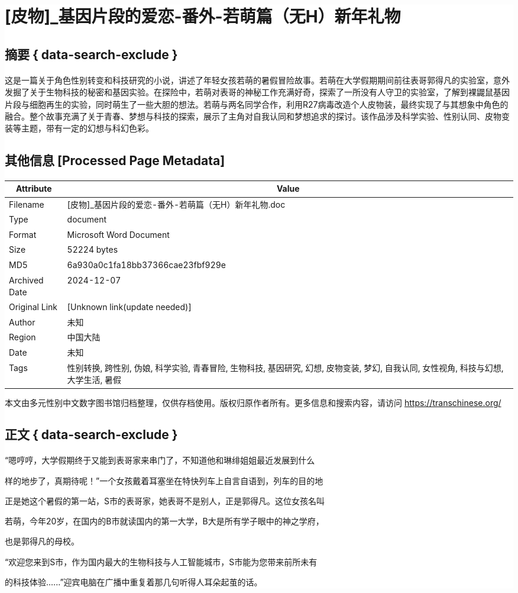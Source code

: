 # [皮物]_基因片段的爱恋-番外-若萌篇（无H）新年礼物



## 摘要  { data-search-exclude }


这是一篇关于角色性别转变和科技研究的小说，讲述了年轻女孩若萌的暑假冒险故事。若萌在大学假期期间前往表哥郭得凡的实验室，意外发掘了关于生物科技的秘密和基因实验。在探险中，若萌对表哥的神秘工作充满好奇，探索了一所没有人守卫的实验室，了解到裸鼹鼠基因片段与细胞再生的实验，同时萌生了一些大胆的想法。若萌与两名同学合作，利用R27病毒改造个人皮物装，最终实现了与其想象中角色的融合。整个故事充满了关于青春、梦想与科技的探索，展示了主角对自我认同和梦想追求的探讨。该作品涉及科学实验、性别认同、皮物变装等主题，带有一定的幻想与科幻色彩。



## 其他信息 [Processed Page Metadata]

| Attribute       | Value                                  |
|-----------------|----------------------------------------|
| Filename        | [皮物]_基因片段的爱恋-番外-若萌篇（无H）新年礼物.doc                             |
| Type            | document                                 |
| Format          | Microsoft Word Document                               |
| Size            | 52224 bytes                           |
| MD5             | 6a930a0c1fa18bb37366cae23fbf929e                                  |
| Archived Date   | 2024-12-07                             |
| Original Link   | [Unknown link(update needed)]                         |
| Author          | 未知                               |
| Region          | 中国大陆                               |
| Date            | 未知                                 |
| Tags            | 性别转换, 跨性别, 伪娘, 科学实验, 青春冒险, 生物科技, 基因研究, 幻想, 皮物变装, 梦幻, 自我认同, 女性视角, 科技与幻想, 大学生活, 暑假                                 |

本文由多元性别中文数字图书馆归档整理，仅供存档使用。版权归原作者所有。更多信息和搜索内容，请访问 <https://transchinese.org/>


## 正文 { data-search-exclude }


“嗯哼哼，大学假期终于又能到表哥家来串门了，不知道他和琳绯姐姐最近发展到什么

样的地步了，真期待呢！”一个女孩戴着耳塞坐在特快列车上自言自语到，列车的目的地

正是她这个暑假的第一站，S市的表哥家，她表哥不是别人，正是郭得凡。这位女孩名叫

若萌，今年20岁，在国内的B市就读国内的第一大学，B大是所有学子眼中的神之学府，

也是郭得凡的母校。

“欢迎您来到S市，作为国内最大的生物科技与人工智能城市，S市能为您带来前所未有

的科技体验......”迎宾电脑在广播中重复着那几句听得人耳朵起茧的话。
